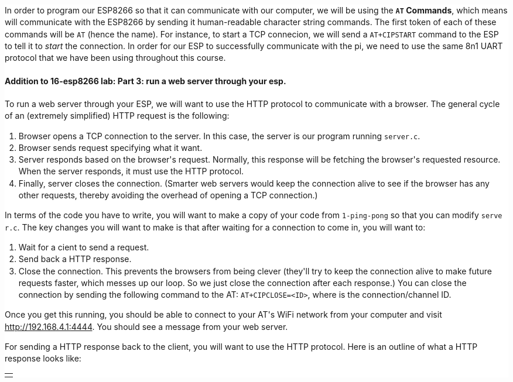 In order to program our ESP8266 so that it can communicate with our computer, we 
will be using the **`AT` Commands**, which means will communicate with the ESP8266
by sending it human-readable character string commands. The first token of each of
these commands will be `AT` (hence the name). For instance, to start a TCP connecion,
we will send a `AT+CIPSTART` command to the ESP to tell it to _start_ the connection.
In order for our ESP to successfully communicate with the pi, we need to use the 
same 8n1 UART protocol that we have been using throughout this course. 

#### Addition to 16-esp8266 lab: Part 3: run a web server through your esp.

To run a web server through your ESP, we will want to use the HTTP protocol to 
communicate with a browser. The general cycle of an (extremely simplified) HTTP 
request is the following:

1. Browser opens a TCP connection to the server. In this case, the server is 
   our program running `server.c`.
3. Browser sends request specifying what it want. 
4. Server responds based on the browser's request. Normally, this response will
   be fetching the browser's requested resource. When the server responds, it
   must use the HTTP protocol. 
5. Finally, server closes the connection. (Smarter web servers would keep the 
   connection alive to see if the browser has any other requests, thereby 
   avoiding the overhead of opening a TCP connection.)


In terms of the code you have to write, you will want to make a copy of your
code from `1-ping-pong` so that you can modify `server.c`. The key changes
you will want to make is that after waiting for a connection to come in, you 
will want to: 

1. Wait for a cient to send a request. 
2. Send back a HTTP response. 
3. Close the connection. This prevents the browsers from being clever (they'll 
   try to keep the connection alive to make future requests faster, which messes 
   up our loop. So we just close the connection after each response.) You can 
   close the connection by sending the following command to the AT: 
   `AT+CIPCLOSE=<ID>`, where <ID> is the connection/channel ID.

Once you get this running, you should be able to connect to your AT's WiFi network 
from your computer and visit http://192.168.4.1:4444. You should see a message from 
your web server.
	
For sending a HTTP response back to the client, you will want to use the HTTP
protocol. Here is an outline of what a HTTP response looks like: 

<table><tr><td>